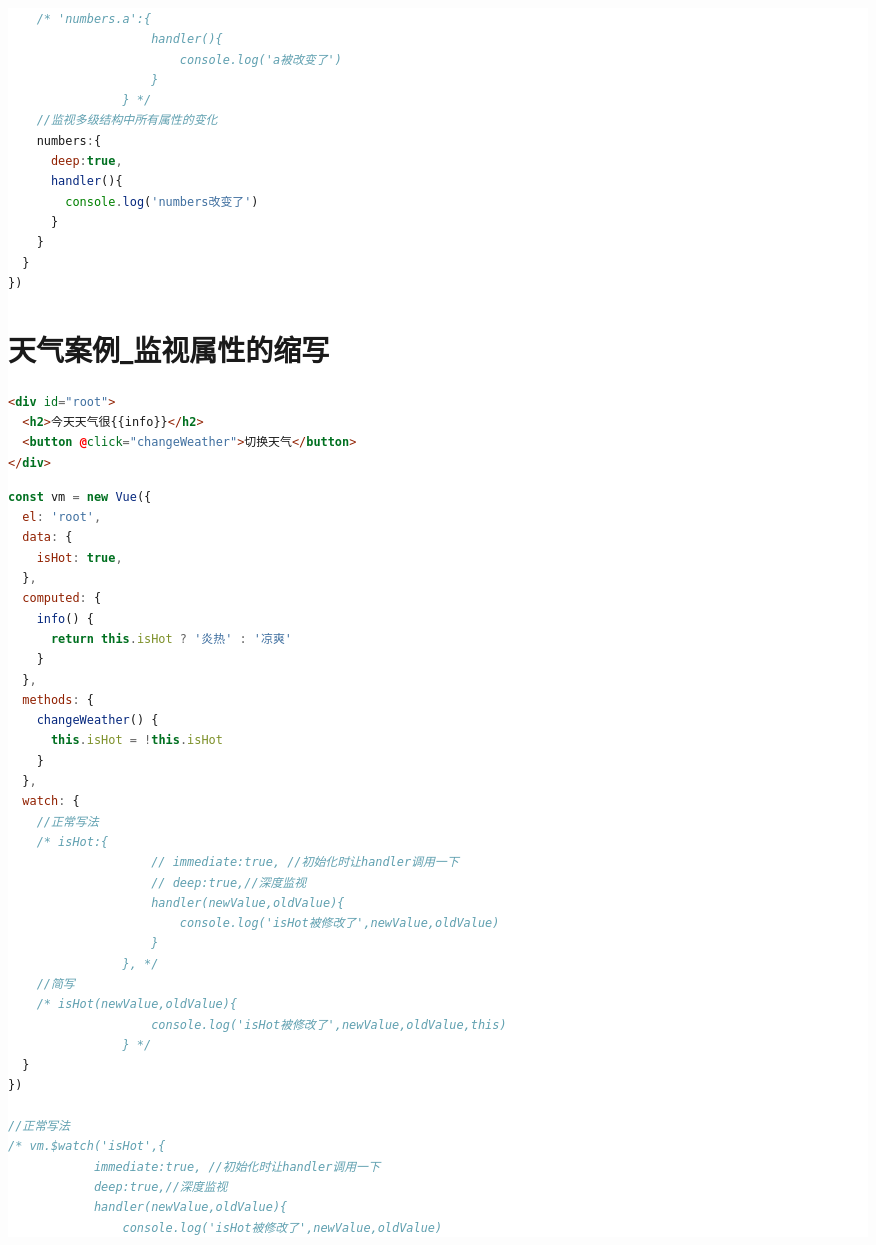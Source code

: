 ```javascript
    /* 'numbers.a':{
					handler(){
						console.log('a被改变了')
					}
				} */
    //监视多级结构中所有属性的变化
    numbers:{
      deep:true,
      handler(){
        console.log('numbers改变了')
      }
    }
  }
})
```

# 天气案例_监视属性的缩写

```html
<div id="root">
  <h2>今天天气很{{info}}</h2>
  <button @click="changeWeather">切换天气</button>
</div>
```

```javascript
const vm = new Vue({
  el: 'root',
  data: {
    isHot: true,
  },
  computed: {
    info() {
      return this.isHot ? '炎热' : '凉爽'
    }
  },
  methods: {
    changeWeather() {
      this.isHot = !this.isHot
    }
  },
  watch: {
    //正常写法
    /* isHot:{
					// immediate:true, //初始化时让handler调用一下
					// deep:true,//深度监视
					handler(newValue,oldValue){
						console.log('isHot被修改了',newValue,oldValue)
					}
				}, */
    //简写
    /* isHot(newValue,oldValue){
					console.log('isHot被修改了',newValue,oldValue,this)
				} */
  }
})

//正常写法
/* vm.$watch('isHot',{
			immediate:true, //初始化时让handler调用一下
			deep:true,//深度监视
			handler(newValue,oldValue){
				console.log('isHot被修改了',newValue,oldValue)
```